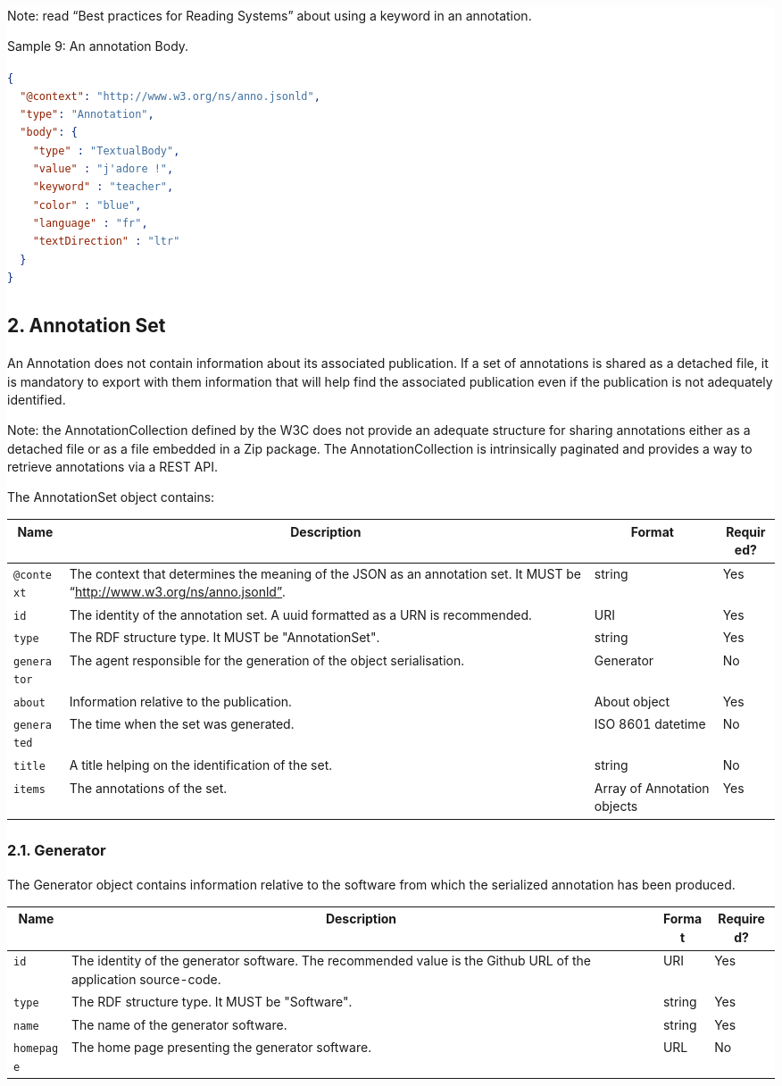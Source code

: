 Note: read “Best practices for Reading Systems” about using a keyword in an annotation. 

Sample 9: An annotation Body. 

```json
{
  "@context": "http://www.w3.org/ns/anno.jsonld",
  "type": "Annotation",
  "body": {
    "type" : "TextualBody",
    "value" : "j'adore !",
    "keyword" : "teacher",   
    "color" : "blue",
    "language" : "fr",
    "textDirection" : "ltr"
  }
}
```

## 2. Annotation Set

An Annotation does not contain information about its associated publication. If a set of annotations is shared as a detached file, it is mandatory to export with them information that will help find the associated publication even if the publication is not adequately identified.

Note: the AnnotationCollection defined by the W3C does not provide an adequate structure for sharing annotations either as a detached file or as a file embedded in a Zip package. The AnnotationCollection is intrinsically paginated and provides a way to retrieve annotations via a REST API. 

The AnnotationSet object contains: 

| Name | Description | Format | Required? |
| ---- | ----------- | ------ | --------- |
| `@context`| The context that determines the meaning of the JSON as an annotation set. It MUST be “http://www.w3.org/ns/anno.jsonld”. | string | Yes |
| `id` | The identity of the annotation set. A uuid formatted as a URN is recommended. | URI | Yes |
| `type` | The RDF structure type. It MUST be "AnnotationSet". | string | Yes |
| `generator`| The agent responsible for the generation of the object serialisation. | Generator | No |
| `about`| Information relative to the publication. | About object | Yes |
| `generated`| The time when the set was generated. | ISO 8601 datetime | No |
| `title`| A title helping on the identification of the set. | string | No |
| `items`| The annotations of the set.  | Array of Annotation objects | Yes |

### 2.1. Generator

The Generator object contains information relative to the software from which the serialized annotation has been produced. 

| Name | Description | Format | Required? |
| ---- | ----------- | ------ | --------- |
| `id` | The identity of the generator software. The recommended value is the Github URL of the application source-code. | URI | Yes |
| `type` | The RDF structure type. It MUST be "Software". | string | Yes |
| `name`| The name of the generator software. | string | Yes |
| `homepage`| The home page presenting the generator software. | URL | No |
